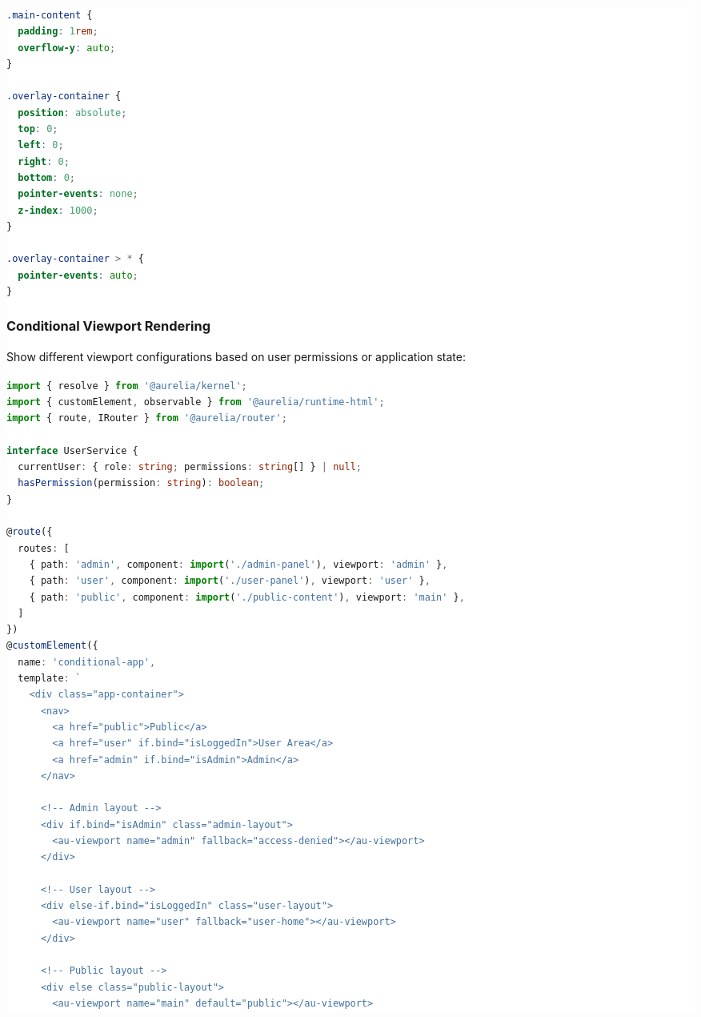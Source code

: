 ```css
.main-content {
  padding: 1rem;
  overflow-y: auto;
}

.overlay-container {
  position: absolute;
  top: 0;
  left: 0;
  right: 0;
  bottom: 0;
  pointer-events: none;
  z-index: 1000;
}

.overlay-container > * {
  pointer-events: auto;
}
```

### Conditional Viewport Rendering

Show different viewport configurations based on user permissions or application state:

```typescript
import { resolve } from '@aurelia/kernel';
import { customElement, observable } from '@aurelia/runtime-html';
import { route, IRouter } from '@aurelia/router';

interface UserService {
  currentUser: { role: string; permissions: string[] } | null;
  hasPermission(permission: string): boolean;
}

@route({
  routes: [
    { path: 'admin', component: import('./admin-panel'), viewport: 'admin' },
    { path: 'user', component: import('./user-panel'), viewport: 'user' },
    { path: 'public', component: import('./public-content'), viewport: 'main' },
  ]
})
@customElement({
  name: 'conditional-app',
  template: `
    <div class="app-container">
      <nav>
        <a href="public">Public</a>
        <a href="user" if.bind="isLoggedIn">User Area</a>
        <a href="admin" if.bind="isAdmin">Admin</a>
      </nav>
      
      <!-- Admin layout -->
      <div if.bind="isAdmin" class="admin-layout">
        <au-viewport name="admin" fallback="access-denied"></au-viewport>
      </div>
      
      <!-- User layout -->
      <div else-if.bind="isLoggedIn" class="user-layout">
        <au-viewport name="user" fallback="user-home"></au-viewport>
      </div>
      
      <!-- Public layout -->
      <div else class="public-layout">
        <au-viewport name="main" default="public"></au-viewport>
```